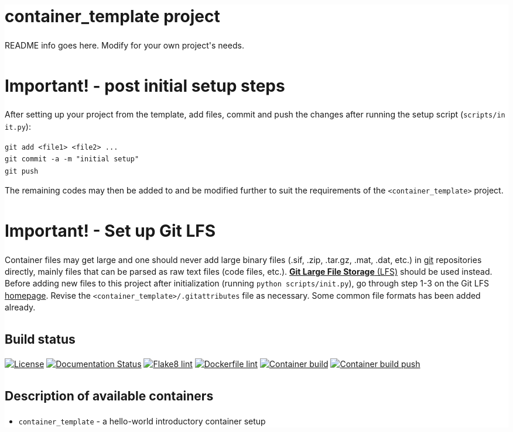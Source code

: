 # container_template project

README info goes here. Modify for your own project's needs.

# Important! - post initial setup steps

After setting up your project from the template, add files, commit and push the changes after running the setup script (`scripts/init.py`):

```
git add <file1> <file2> ...
git commit -a -m "initial setup"
git push
```

The remaining codes may then be added to and be modified further to suit the requirements of the `<container_template>` project. 

# Important! - Set up Git LFS

Container files may get large and one should never add large binary files (.sif, .zip, .tar.gz, .mat, .dat, etc.) in [git](https://git-scm.com) repositories directly, mainly files that can be parsed as raw text files (code files, etc.).
[**Git Large File Storage** (LFS)](https://git-lfs.github.com) should be used instead.
Before adding new files to this project after initialization (running `python scripts/init.py`), go through step 1-3 on the Git LFS [homepage](https://git-lfs.github.com).
Revise the `<container_template>/.gitattributes` file as necessary. Some common file formats has been added already.

## Build status

[![License](http://img.shields.io/:license-GPLv3+-green.svg)](http://www.gnu.org/licenses/gpl-3.0.html)
[![Documentation Status](https://readthedocs.org/projects/container-template/badge/?version=latest)](https://container-template.readthedocs.io/en/latest/?badge=latest)
[![Flake8 lint](https://github.com/precimed/container_template/actions/workflows/python.yml/badge.svg)](https://github.com/precimed/container_template/actions/workflows/python.yml)
[![Dockerfile lint](https://github.com/precimed/container_template/actions/workflows/docker.yml/badge.svg)](https://github.com/precimed/container_template/actions/workflows/docker.yml)
[![Container build](https://github.com/precimed/container_template/actions/workflows/container_build.yml/badge.svg)](https://github.com/precimed/container_template/actions/workflows/container_build.yml)
[![Container build push](https://github.com/precimed/container_template/actions/workflows/container_build_push.yml/badge.svg)](https://github.com/precimed/container_template/actions/workflows/container_build_push.yml)

## Description of available containers

* ``container_template`` - a hello-world introductory container setup
